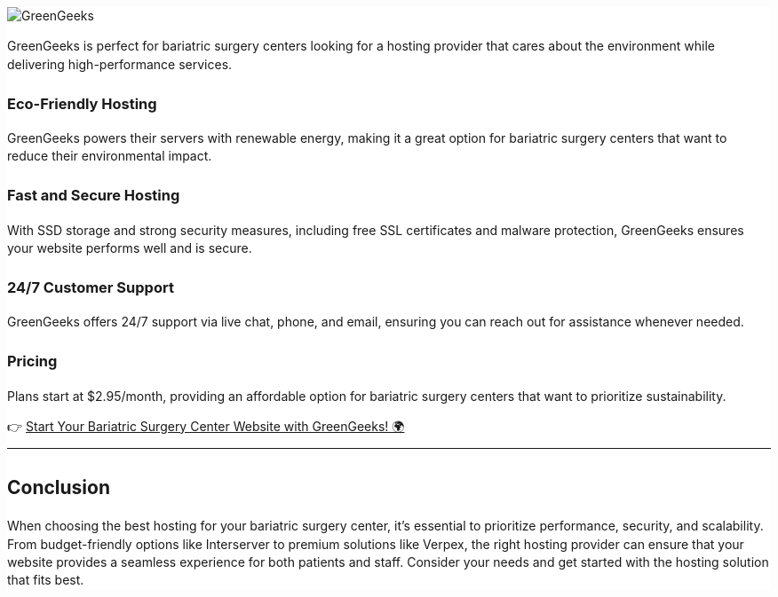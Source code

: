 ![GreenGeeks](https://i.imgur.com/eEwuntu.jpg "GreenGeeks Hosting")

GreenGeeks is perfect for bariatric surgery centers looking for a hosting provider that cares about the environment while delivering high-performance services.

### Eco-Friendly Hosting
GreenGeeks powers their servers with renewable energy, making it a great option for bariatric surgery centers that want to reduce their environmental impact.

### Fast and Secure Hosting
With SSD storage and strong security measures, including free SSL certificates and malware protection, GreenGeeks ensures your website performs well and is secure.

### 24/7 Customer Support
GreenGeeks offers 24/7 support via live chat, phone, and email, ensuring you can reach out for assistance whenever needed.

### Pricing
Plans start at $2.95/month, providing an affordable option for bariatric surgery centers that want to prioritize sustainability.

👉 [Start Your Bariatric Surgery Center Website with GreenGeeks! 🌍](https://snipitx.com/greengeeks-jy)

---

## Conclusion

When choosing the best hosting for your bariatric surgery center, it’s essential to prioritize performance, security, and scalability. From budget-friendly options like Interserver to premium solutions like Verpex, the right hosting provider can ensure that your website provides a seamless experience for both patients and staff. Consider your needs and get started with the hosting solution that fits best.
